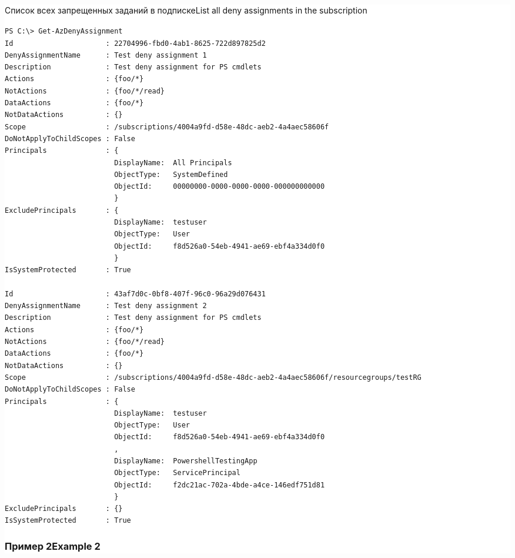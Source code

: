 <span data-ttu-id="f6454-146">Список всех запрещенных заданий в подписке</span><span class="sxs-lookup"><span data-stu-id="f6454-146">List all deny assignments in the subscription</span></span>

```
PS C:\> Get-AzDenyAssignment
Id                      : 22704996-fbd0-4ab1-8625-722d897825d2
DenyAssignmentName      : Test deny assignment 1
Description             : Test deny assignment for PS cmdlets
Actions                 : {foo/*}
NotActions              : {foo/*/read}
DataActions             : {foo/*}
NotDataActions          : {}
Scope                   : /subscriptions/4004a9fd-d58e-48dc-aeb2-4a4aec58606f
DoNotApplyToChildScopes : False
Principals              : {
                          DisplayName:  All Principals
                          ObjectType:   SystemDefined
                          ObjectId:     00000000-0000-0000-0000-000000000000
                          }
ExcludePrincipals       : {
                          DisplayName:  testuser
                          ObjectType:   User
                          ObjectId:     f8d526a0-54eb-4941-ae69-ebf4a334d0f0
                          }
IsSystemProtected       : True

Id                      : 43af7d0c-0bf8-407f-96c0-96a29d076431
DenyAssignmentName      : Test deny assignment 2
Description             : Test deny assignment for PS cmdlets
Actions                 : {foo/*}
NotActions              : {foo/*/read}
DataActions             : {foo/*}
NotDataActions          : {}
Scope                   : /subscriptions/4004a9fd-d58e-48dc-aeb2-4a4aec58606f/resourcegroups/testRG
DoNotApplyToChildScopes : False
Principals              : {
                          DisplayName:  testuser
                          ObjectType:   User
                          ObjectId:     f8d526a0-54eb-4941-ae69-ebf4a334d0f0
                          ,
                          DisplayName:  PowershellTestingApp
                          ObjectType:   ServicePrincipal
                          ObjectId:     f2dc21ac-702a-4bde-a4ce-146edf751d81
                          }
ExcludePrincipals       : {}
IsSystemProtected       : True
```

### <span data-ttu-id="f6454-147">Пример 2</span><span class="sxs-lookup"><span data-stu-id="f6454-147">Example 2</span></span>
